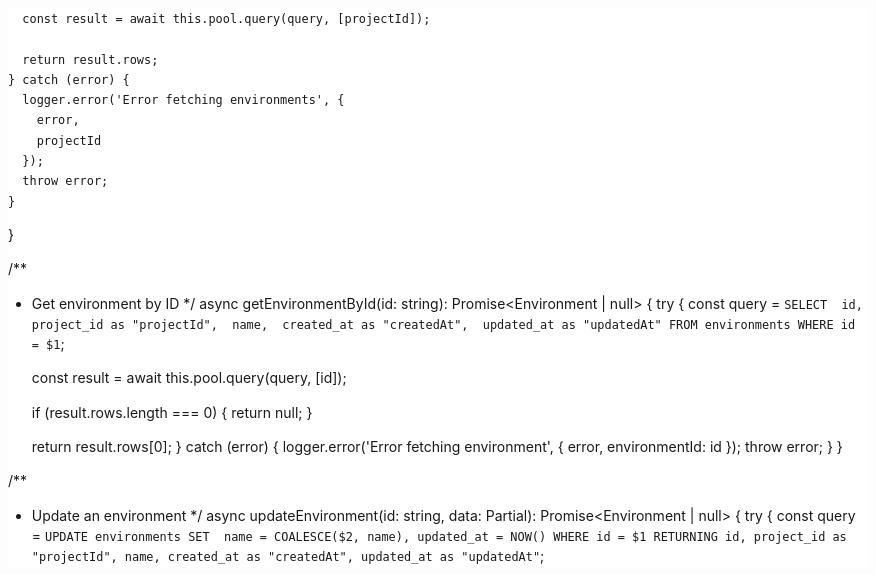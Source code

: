       const result = await this.pool.query(query, [projectId]);
      
      return result.rows;
    } catch (error) {
      logger.error('Error fetching environments', { 
        error, 
        projectId
      });
      throw error;
    }
  }

  /**
   * Get environment by ID
   */
  async getEnvironmentById(id: string): Promise<Environment | null> {
    try {
      const query = `
        SELECT 
          id, 
          project_id as "projectId", 
          name, 
          created_at as "createdAt", 
          updated_at as "updatedAt"
        FROM environments
        WHERE id = $1
      `;
      
      const result = await this.pool.query(query, [id]);
      
      if (result.rows.length === 0) {
        return null;
      }
      
      return result.rows[0];
    } catch (error) {
      logger.error('Error fetching environment', { 
        error, 
        environmentId: id
      });
      throw error;
    }
  }

  /**
   * Update an environment
   */
  async updateEnvironment(id: string, data: Partial<CreateEnvironmentDto>): Promise<Environment | null> {
    try {
      const query = `
        UPDATE environments
        SET 
          name = COALESCE($2, name),
          updated_at = NOW()
        WHERE id = $1
        RETURNING id, project_id as "projectId", name, created_at as "createdAt", updated_at as "updatedAt"
      `;
      
